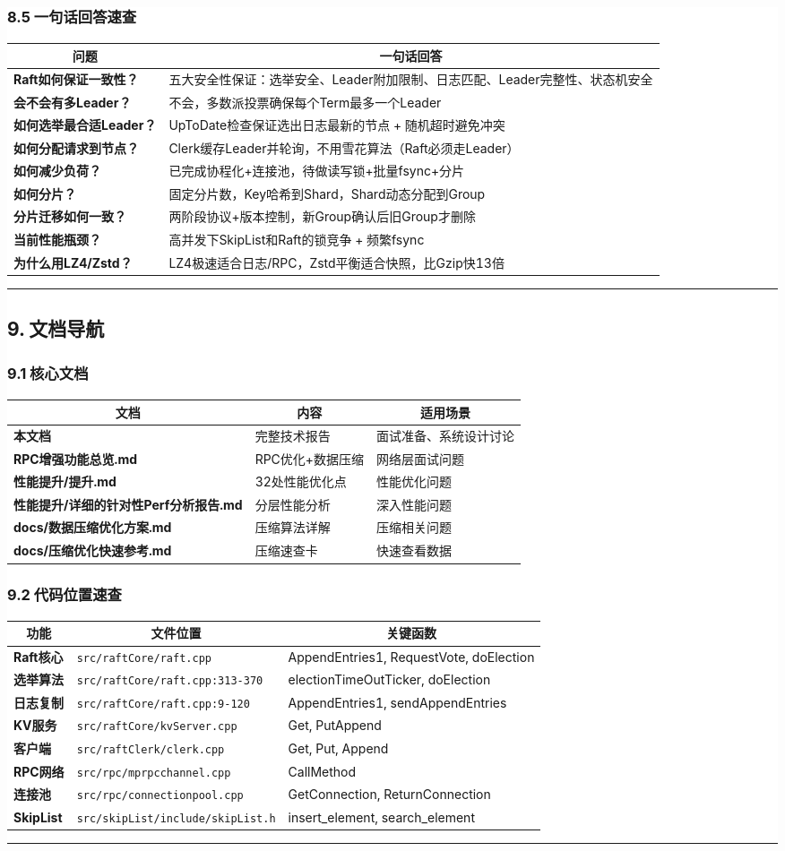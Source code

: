 ### 8.5 一句话回答速查

| 问题 | 一句话回答 |
|------|-----------|
| **Raft如何保证一致性？** | 五大安全性保证：选举安全、Leader附加限制、日志匹配、Leader完整性、状态机安全 |
| **会不会有多Leader？** | 不会，多数派投票确保每个Term最多一个Leader |
| **如何选举最合适Leader？** | UpToDate检查保证选出日志最新的节点 + 随机超时避免冲突 |
| **如何分配请求到节点？** | Clerk缓存Leader并轮询，不用雪花算法（Raft必须走Leader） |
| **如何减少负荷？** | 已完成协程化+连接池，待做读写锁+批量fsync+分片 |
| **如何分片？** | 固定分片数，Key哈希到Shard，Shard动态分配到Group |
| **分片迁移如何一致？** | 两阶段协议+版本控制，新Group确认后旧Group才删除 |
| **当前性能瓶颈？** | 高并发下SkipList和Raft的锁竞争 + 频繁fsync |
| **为什么用LZ4/Zstd？** | LZ4极速适合日志/RPC，Zstd平衡适合快照，比Gzip快13倍 |

---

## 9. 文档导航

### 9.1 核心文档

| 文档 | 内容 | 适用场景 |
|------|------|---------|
| **本文档** | 完整技术报告 | 面试准备、系统设计讨论 |
| **RPC增强功能总览.md** | RPC优化+数据压缩 | 网络层面试问题 |
| **性能提升/提升.md** | 32处性能优化点 | 性能优化问题 |
| **性能提升/详细的针对性Perf分析报告.md** | 分层性能分析 | 深入性能问题 |
| **docs/数据压缩优化方案.md** | 压缩算法详解 | 压缩相关问题 |
| **docs/压缩优化快速参考.md** | 压缩速查卡 | 快速查看数据 |

### 9.2 代码位置速查

| 功能 | 文件位置 | 关键函数 |
|------|---------|---------|
| **Raft核心** | `src/raftCore/raft.cpp` | AppendEntries1, RequestVote, doElection |
| **选举算法** | `src/raftCore/raft.cpp:313-370` | electionTimeOutTicker, doElection |
| **日志复制** | `src/raftCore/raft.cpp:9-120` | AppendEntries1, sendAppendEntries |
| **KV服务** | `src/raftCore/kvServer.cpp` | Get, PutAppend |
| **客户端** | `src/raftClerk/clerk.cpp` | Get, Put, Append |
| **RPC网络** | `src/rpc/mprpcchannel.cpp` | CallMethod |
| **连接池** | `src/rpc/connectionpool.cpp` | GetConnection, ReturnConnection |
| **SkipList** | `src/skipList/include/skipList.h` | insert_element, search_element |

---